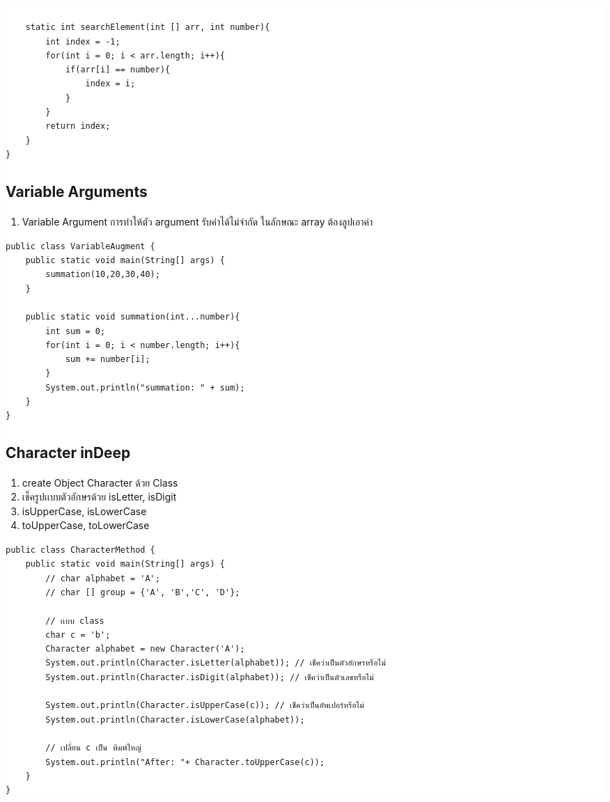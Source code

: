 ```

    static int searchElement(int [] arr, int number){
        int index = -1;
        for(int i = 0; i < arr.length; i++){
            if(arr[i] == number){
                index = i;
            }
        }
        return index;
    }
}
```

## Variable Arguments
1. Variable Argument การทำให้ตัว argument รับค่าได้ไม่จำกัด ในลักษณะ array ต้องลูปเอาค่า
```
public class VariableAugment {
    public static void main(String[] args) {
        summation(10,20,30,40);
    }

    public static void summation(int...number){
        int sum = 0;
        for(int i = 0; i < number.length; i++){
            sum += number[i];
        }
        System.out.println("summation: " + sum);
    }
}
```

## Character inDeep
1. create Object Character ด้วย Class
2. เช็ครูปเเบบตัวอักษรด้วย isLetter, isDigit
3. isUpperCase, isLowerCase
4. toUpperCase, toLowerCase

```
public class CharacterMethod {
    public static void main(String[] args) {
        // char alphabet = 'A';
        // char [] group = {'A', 'B','C', 'D'};

        // เเบบ class
        char c = 'b';
        Character alphabet = new Character('A');
        System.out.println(Character.isLetter(alphabet)); // เช็คว่าเป็นตัวอักษรหรือไม่
        System.out.println(Character.isDigit(alphabet)); // เช็คว่าเป็นตัวเลขหรือไม่

        System.out.println(Character.isUpperCase(c)); // เช็คว่าเป็นอัพเปอร์หรือไม่
        System.out.println(Character.isLowerCase(alphabet));

        // เปลี่ยน c เป็น พิมพ์ใหญ่
        System.out.println("After: "+ Character.toUpperCase(c));
    }
}
```
